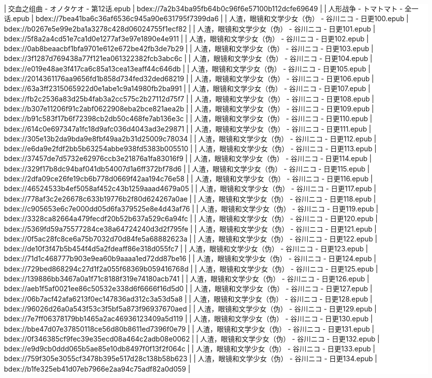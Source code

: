 | 交血之组曲 - オノタケオ - 第12话.epub | bdex://7a2b34ba95fb64b0c96f6e57100b112dcfe69649 |
| 人形战争 - トマトマト - 全一话.epub | bdex://7bea41ba6c36af6536c945a90e631795f7399da6 |
| 人渣，眼镜和文学少女（伪） - 谷川ニコ - 日更100.epub | bdex://b0267e5e99e2ba1a3278c428d06024755f1ecf82 |
| 人渣，眼镜和文学少女（伪） - 谷川ニコ - 日更101.epub | bdex://5f8a2a4cd51e7ca1d0e1277af3e97e1890e4e911 |
| 人渣，眼镜和文学少女（伪） - 谷川ニコ - 日更102.epub | bdex://0ab8beaacbf1bfa9701e612e672be42fb3de7b29 |
| 人渣，眼镜和文学少女（伪） - 谷川ニコ - 日更103.epub | bdex://3f1287d769438a77f121ea061322382fcb3abc6c |
| 人渣，眼镜和文学少女（伪） - 谷川ニコ - 日更104.epub | bdex://e019e48ae3f417ca6c85a13cea13eaff44c646db |
| 人渣，眼镜和文学少女（伪） - 谷川ニコ - 日更105.epub | bdex://2014361176aa9656fd1b858d734fed32ded68219 |
| 人渣，眼镜和文学少女（伪） - 谷川ニコ - 日更106.epub | bdex://63a3ff2315065922d0e1abe1c9a14980fb2ba991 |
| 人渣，眼镜和文学少女（伪） - 谷川ニコ - 日更107.epub | bdex://fb2c2536a83d25b4fab3a2cc575c2b27112d75f7 |
| 人渣，眼镜和文学少女（伪） - 谷川ニコ - 日更108.epub | bdex://b307e11206f91c2abf0622908eba2bce821aea2b |
| 人渣，眼镜和文学少女（伪） - 谷川ニコ - 日更109.epub | bdex://b91c583f17b6f72398cb2db50c468fe7ab136e3c |
| 人渣，眼镜和文学少女（伪） - 谷川ニコ - 日更110.epub | bdex://614c0e697347a1fc18d9afc036d4043ad3e29871 |
| 人渣，眼镜和文学少女（伪） - 谷川ニコ - 日更111.epub | bdex://305e13b2da9bda9e8fbf49aa2b31d25009c78034 |
| 人渣，眼镜和文学少女（伪） - 谷川ニコ - 日更112.epub | bdex://e6da9e2fdf2bb5b63254abbe938fd5383b005510 |
| 人渣，眼镜和文学少女（伪） - 谷川ニコ - 日更113.epub | bdex://37457de7d5732e62976ccb3e21876a1fa83016f9 |
| 人渣，眼镜和文学少女（伪） - 谷川ニコ - 日更114.epub | bdex://329f17b8dc94baf041db54007d1a6ff372bf78d6 |
| 人渣，眼镜和文学少女（伪） - 谷川ニコ - 日更115.epub | bdex://2dfa09ce26fe19cb6b778d0669f42aa194c76e58 |
| 人渣，眼镜和文学少女（伪） - 谷川ニコ - 日更116.epub | bdex://46524533b4ef5058af452c43b1259aaad4679a05 |
| 人渣，眼镜和文学少女（伪） - 谷川ニコ - 日更117.epub | bdex://778af3c2e26678c633b19776b2f80d624267a0ae |
| 人渣，眼镜和文学少女（伪） - 谷川ニコ - 日更118.epub | bdex://c905653e6c7e000dd05d6fa379525e8e4d43af76 |
| 人渣，眼镜和文学少女（伪） - 谷川ニコ - 日更119.epub | bdex://3328ca82664a479fecdf20b52b637a529c6a94fc |
| 人渣，眼镜和文学少女（伪） - 谷川ニコ - 日更120.epub | bdex://5369fd59a75577284ce38a64724240d3d2f795fe |
| 人渣，眼镜和文学少女（伪） - 谷川ニコ - 日更121.epub | bdex://0f5ac28fc8ce6a75b7032d70d84fe5a68882623a |
| 人渣，眼镜和文学少女（伪） - 谷川ニコ - 日更122.epub | bdex://de10f3f47b5b454f4d5a2fdeaff86e318d055fc7 |
| 人渣，眼镜和文学少女（伪） - 谷川ニコ - 日更123.epub | bdex://71d1c468777b903e9ea60b9aaaa1ed72dd87be16 |
| 人渣，眼镜和文学少女（伪） - 谷川ニコ - 日更124.epub | bdex://729bed868294c27d1f2a055f68369b059416768d |
| 人渣，眼镜和文学少女（伪） - 谷川ニコ - 日更125.epub | bdex://139886bb3467a0a1f71c8188f319e74180acb741 |
| 人渣，眼镜和文学少女（伪） - 谷川ニコ - 日更126.epub | bdex://aeb1f5af0021ee86c50532e338d6f6666f16d5d0 |
| 人渣，眼镜和文学少女（伪） - 谷川ニコ - 日更127.epub | bdex://06b7acf42afa6213f0ec147836ad312c3a53d5a8 |
| 人渣，眼镜和文学少女（伪） - 谷川ニコ - 日更128.epub | bdex://96026d26a0a543f53c3f5bf5a873f96937670aed |
| 人渣，眼镜和文学少女（伪） - 谷川ニコ - 日更129.epub | bdex://7e7ff06378179bb1465a2ac46936123409a5d119 |
| 人渣，眼镜和文学少女（伪） - 谷川ニコ - 日更130.epub | bdex://bbe47d07e37850118ce56d80b8611ed7396f0e79 |
| 人渣，眼镜和文学少女（伪） - 谷川ニコ - 日更131.epub | bdex://0f346385cf9fec39e35ecd08a464c2adb08e0062 |
| 人渣，眼镜和文学少女（伪） - 谷川ニコ - 日更132.epub | bdex://e9d9cb0ddd065b5ae85e10db8497f0f13f2f064c |
| 人渣，眼镜和文学少女（伪） - 谷川ニコ - 日更133.epub | bdex://759f305e3055cf3478b395e517d28c138b58b623 |
| 人渣，眼镜和文学少女（伪） - 谷川ニコ - 日更134.epub | bdex://b1fe325eb41d07eb7966e2aa94c75adf82a0d059 |